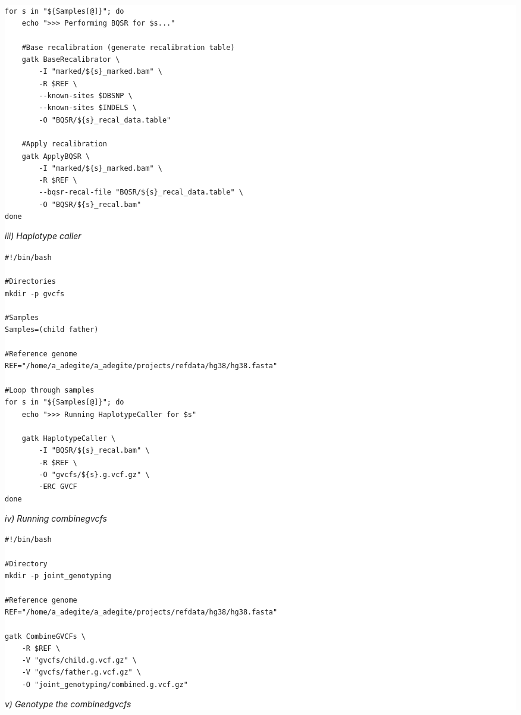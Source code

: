 ```
for s in "${Samples[@]}"; do
    echo ">>> Performing BQSR for $s..."

    #Base recalibration (generate recalibration table)
    gatk BaseRecalibrator \
        -I "marked/${s}_marked.bam" \
        -R $REF \
        --known-sites $DBSNP \
        --known-sites $INDELS \
        -O "BQSR/${s}_recal_data.table"

    #Apply recalibration
    gatk ApplyBQSR \
        -I "marked/${s}_marked.bam" \
        -R $REF \
        --bqsr-recal-file "BQSR/${s}_recal_data.table" \
        -O "BQSR/${s}_recal.bam"
done
```
*iii) Haplotype caller*
```
#!/bin/bash

#Directories
mkdir -p gvcfs

#Samples
Samples=(child father)

#Reference genome
REF="/home/a_adegite/a_adegite/projects/refdata/hg38/hg38.fasta"

#Loop through samples
for s in "${Samples[@]}"; do
    echo ">>> Running HaplotypeCaller for $s"

    gatk HaplotypeCaller \
        -I "BQSR/${s}_recal.bam" \
        -R $REF \
        -O "gvcfs/${s}.g.vcf.gz" \
        -ERC GVCF
done
```
*iv) Running combinegvcfs*
```
#!/bin/bash

#Directory
mkdir -p joint_genotyping

#Reference genome
REF="/home/a_adegite/a_adegite/projects/refdata/hg38/hg38.fasta"

gatk CombineGVCFs \
    -R $REF \
    -V "gvcfs/child.g.vcf.gz" \
    -V "gvcfs/father.g.vcf.gz" \
    -O "joint_genotyping/combined.g.vcf.gz"
```
*v) Genotype the combinedgvcfs*
